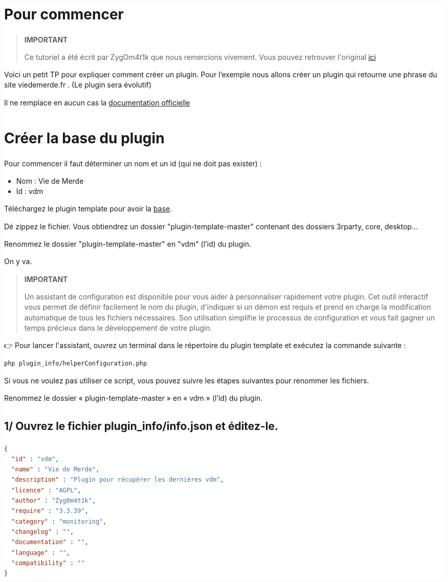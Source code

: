 # Pour commencer

> **IMPORTANT**
>
> Ce tutoriel a été écrit par ZygOm4t1k que nous remercions vivement. Vous pouvez retrouver l'original [ici](https://forum.jeedom.com/viewtopic.php?f=27&t=37630#p621495)

Voici un petit TP pour expliquer comment créer un plugin. Pour l’exemple nous allons créer un plugin qui retourne une phrase du site viedemerde.fr . (Le plugin sera évolutif)

Il ne remplace en aucun cas la [documentation officielle](index)

# Créer la base du plugin

Pour commencer il faut déterminer un nom et un id (qui ne doit pas exister) :
- Nom : Vie de Merde
- Id : vdm

Téléchargez le plugin template pour avoir la [base](https://github.com/jeedom/plugin-template/archive/master.zip).

Dé zippez le fichier. Vous obtiendrez un dossier "plugin-template-master" contenant des dossiers 3rparty, core, desktop…

Renommez le dossier "plugin-template-master" en "vdm" (l’id) du plugin.

On y va.

> **IMPORTANT**
>
>Un assistant de configuration est disponible pour vous aider à personnaliser rapidement votre plugin.
>Cet outil interactif vous permet de définir facilement le nom du plugin, d'indiquer si un démon est requis et prend en charge la modification automatique de tous les fichiers nécessaires.
>Son utilisation simplifie le processus de configuration et vous fait gagner un temps précieux dans le développement de votre plugin.

👉 Pour lancer l'assistant, ouvrez un terminal dans le répertoire du plugin template et exécutez la commande suivante :

```
php plugin_info/helperConfiguration.php
```

Si vous ne voulez pas utiliser ce script, vous pouvez suivre les étapes suivantes pour renommer les fichiers.

Renommez le dossier « plugin-template-master » en « vdm » (l’id) du plugin.

## 1/ Ouvrez le fichier plugin_info/info.json et éditez-le.

```json
{
  "id" : "vdm",
  "name" : "Vie de Merde",
  "description" : "Plugin pour récupérer les dernières vdm",
  "licence" : "AGPL",
  "author" : "Zyg0m4t1k",
  "require" : "3.3.39",
  "category" : "monitoring",
  "changelog" : "",
  "documentation" : "",
  "language" : "",
  "compatibility" : ""
}
```
